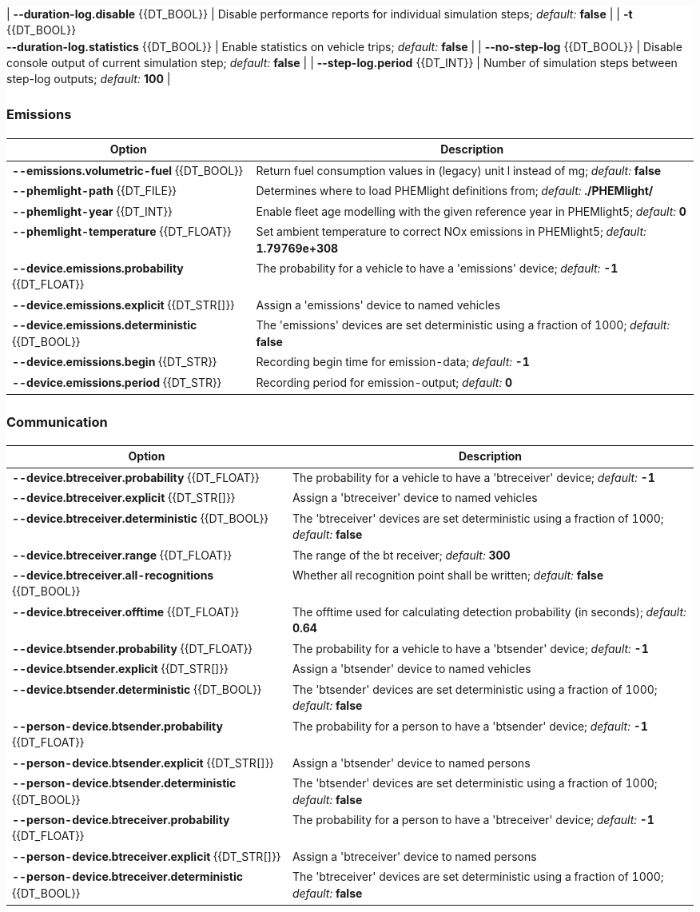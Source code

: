 | **--duration-log.disable** {{DT_BOOL}} | Disable performance reports for individual simulation steps; *default:* **false** |
| **-t** {{DT_BOOL}}<br> **--duration-log.statistics** {{DT_BOOL}} | Enable statistics on vehicle trips; *default:* **false** |
| **--no-step-log** {{DT_BOOL}} | Disable console output of current simulation step; *default:* **false** |
| **--step-log.period** {{DT_INT}} | Number of simulation steps between step-log outputs; *default:* **100** |

### Emissions

| Option | Description |
|--------|-------------|
| **--emissions.volumetric-fuel** {{DT_BOOL}} | Return fuel consumption values in (legacy) unit l instead of mg; *default:* **false** |
| **--phemlight-path** {{DT_FILE}} | Determines where to load PHEMlight definitions from; *default:* **./PHEMlight/** |
| **--phemlight-year** {{DT_INT}} | Enable fleet age modelling with the given reference year in PHEMlight5; *default:* **0** |
| **--phemlight-temperature** {{DT_FLOAT}} | Set ambient temperature to correct NOx emissions in PHEMlight5; *default:* **1.79769e+308** |
| **--device.emissions.probability** {{DT_FLOAT}} | The probability for a vehicle to have a 'emissions' device; *default:* **-1** |
| **--device.emissions.explicit** {{DT_STR[]}} | Assign a 'emissions' device to named vehicles |
| **--device.emissions.deterministic** {{DT_BOOL}} | The 'emissions' devices are set deterministic using a fraction of 1000; *default:* **false** |
| **--device.emissions.begin** {{DT_STR}} | Recording begin time for emission-data; *default:* **-1** |
| **--device.emissions.period** {{DT_STR}} | Recording period for emission-output; *default:* **0** |

### Communication

| Option | Description |
|--------|-------------|
| **--device.btreceiver.probability** {{DT_FLOAT}} | The probability for a vehicle to have a 'btreceiver' device; *default:* **-1** |
| **--device.btreceiver.explicit** {{DT_STR[]}} | Assign a 'btreceiver' device to named vehicles |
| **--device.btreceiver.deterministic** {{DT_BOOL}} | The 'btreceiver' devices are set deterministic using a fraction of 1000; *default:* **false** |
| **--device.btreceiver.range** {{DT_FLOAT}} | The range of the bt receiver; *default:* **300** |
| **--device.btreceiver.all-recognitions** {{DT_BOOL}} | Whether all recognition point shall be written; *default:* **false** |
| **--device.btreceiver.offtime** {{DT_FLOAT}} | The offtime used for calculating detection probability (in seconds); *default:* **0.64** |
| **--device.btsender.probability** {{DT_FLOAT}} | The probability for a vehicle to have a 'btsender' device; *default:* **-1** |
| **--device.btsender.explicit** {{DT_STR[]}} | Assign a 'btsender' device to named vehicles |
| **--device.btsender.deterministic** {{DT_BOOL}} | The 'btsender' devices are set deterministic using a fraction of 1000; *default:* **false** |
| **--person-device.btsender.probability** {{DT_FLOAT}} | The probability for a person to have a 'btsender' device; *default:* **-1** |
| **--person-device.btsender.explicit** {{DT_STR[]}} | Assign a 'btsender' device to named persons |
| **--person-device.btsender.deterministic** {{DT_BOOL}} | The 'btsender' devices are set deterministic using a fraction of 1000; *default:* **false** |
| **--person-device.btreceiver.probability** {{DT_FLOAT}} | The probability for a person to have a 'btreceiver' device; *default:* **-1** |
| **--person-device.btreceiver.explicit** {{DT_STR[]}} | Assign a 'btreceiver' device to named persons |
| **--person-device.btreceiver.deterministic** {{DT_BOOL}} | The 'btreceiver' devices are set deterministic using a fraction of 1000; *default:* **false** |
